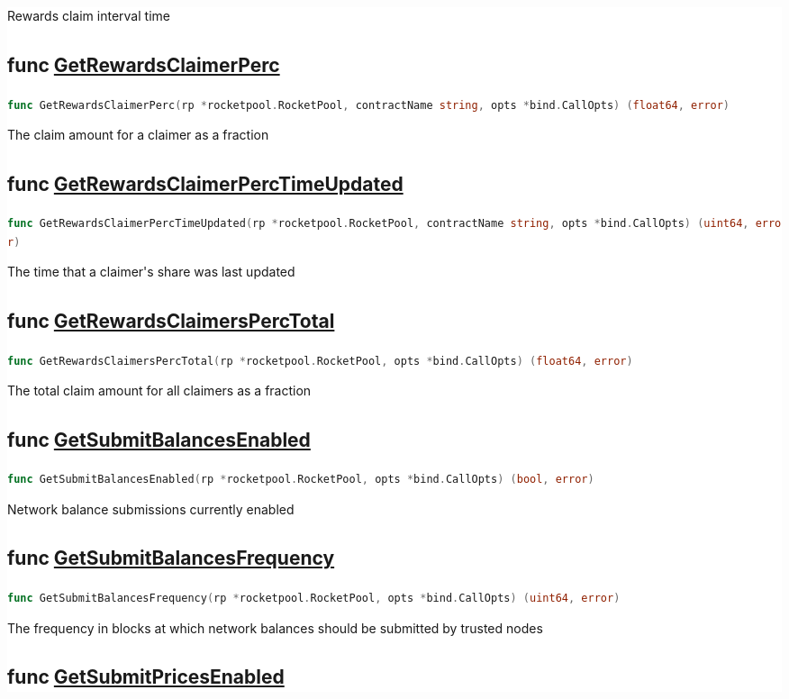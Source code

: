 Rewards claim interval time

## func [GetRewardsClaimerPerc](https://github.com/rocket-pool/rocketpool-go/blob/release/settings/protocol/rewards.go#L21)

```go
func GetRewardsClaimerPerc(rp *rocketpool.RocketPool, contractName string, opts *bind.CallOpts) (float64, error)
```

The claim amount for a claimer as a fraction

## func [GetRewardsClaimerPercTimeUpdated](https://github.com/rocket-pool/rocketpool-go/blob/release/settings/protocol/rewards.go#L35)

```go
func GetRewardsClaimerPercTimeUpdated(rp *rocketpool.RocketPool, contractName string, opts *bind.CallOpts) (uint64, error)
```

The time that a claimer's share was last updated

## func [GetRewardsClaimersPercTotal](https://github.com/rocket-pool/rocketpool-go/blob/release/settings/protocol/rewards.go#L49)

```go
func GetRewardsClaimersPercTotal(rp *rocketpool.RocketPool, opts *bind.CallOpts) (float64, error)
```

The total claim amount for all claimers as a fraction

## func [GetSubmitBalancesEnabled](https://github.com/rocket-pool/rocketpool-go/blob/release/settings/protocol/network.go#L38)

```go
func GetSubmitBalancesEnabled(rp *rocketpool.RocketPool, opts *bind.CallOpts) (bool, error)
```

Network balance submissions currently enabled

## func [GetSubmitBalancesFrequency](https://github.com/rocket-pool/rocketpool-go/blob/release/settings/protocol/network.go#L55)

```go
func GetSubmitBalancesFrequency(rp *rocketpool.RocketPool, opts *bind.CallOpts) (uint64, error)
```

The frequency in blocks at which network balances should be submitted by trusted nodes

## func [GetSubmitPricesEnabled](https://github.com/rocket-pool/rocketpool-go/blob/release/settings/protocol/network.go#L72)
